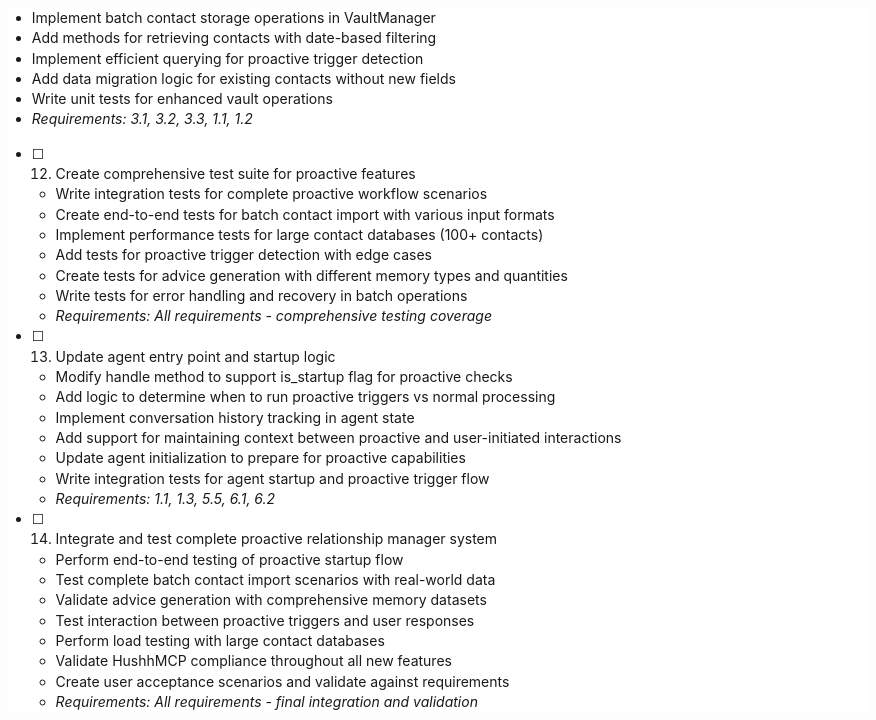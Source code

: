 


  - Implement batch contact storage operations in VaultManager
  - Add methods for retrieving contacts with date-based filtering
  - Implement efficient querying for proactive trigger detection
  - Add data migration logic for existing contacts without new fields
  - Write unit tests for enhanced vault operations
  - _Requirements: 3.1, 3.2, 3.3, 1.1, 1.2_

- [ ] 12. Create comprehensive test suite for proactive features
  - Write integration tests for complete proactive workflow scenarios
  - Create end-to-end tests for batch contact import with various input formats
  - Implement performance tests for large contact databases (100+ contacts)
  - Add tests for proactive trigger detection with edge cases
  - Create tests for advice generation with different memory types and quantities
  - Write tests for error handling and recovery in batch operations
  - _Requirements: All requirements - comprehensive testing coverage_

- [ ] 13. Update agent entry point and startup logic
  - Modify handle method to support is_startup flag for proactive checks
  - Add logic to determine when to run proactive triggers vs normal processing
  - Implement conversation history tracking in agent state
  - Add support for maintaining context between proactive and user-initiated interactions
  - Update agent initialization to prepare for proactive capabilities
  - Write integration tests for agent startup and proactive trigger flow
  - _Requirements: 1.1, 1.3, 5.5, 6.1, 6.2_

- [ ] 14. Integrate and test complete proactive relationship manager system
  - Perform end-to-end testing of proactive startup flow
  - Test complete batch contact import scenarios with real-world data
  - Validate advice generation with comprehensive memory datasets
  - Test interaction between proactive triggers and user responses
  - Perform load testing with large contact databases
  - Validate HushhMCP compliance throughout all new features
  - Create user acceptance scenarios and validate against requirements
  - _Requirements: All requirements - final integration and validation_
